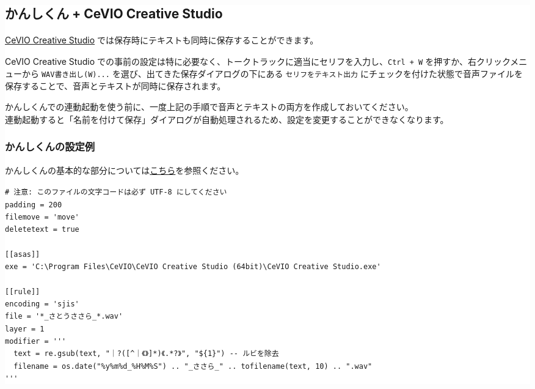 ## かんしくん + CeVIO Creative Studio

[CeVIO Creative Studio](http://cevio.jp/) では保存時にテキストも同時に保存することができます。

CeVIO Creative Studio での事前の設定は特に必要なく、トークトラックに適当にセリフを入力し、`Ctrl + W` を押すか、右クリックメニューから `WAV書き出し(W)...` を選び、出てきた保存ダイアログの下にある `セリフをテキスト出力` にチェックを付けた状態で音声ファイルを保存することで、音声とテキストが同時に保存されます。

かんしくんでの連動起動を使う前に、一度上記の手順で音声とテキストの両方を作成しておいてください。  
連動起動すると「名前を付けて保存」ダイアログが自動処理されるため、設定を変更することができなくなります。

### かんしくんの設定例

かんしくんの基本的な部分については[こちら](forcepser.md)を参照ください。

```txt
# 注意: このファイルの文字コードは必ず UTF-8 にしてください
padding = 200
filemove = 'move'
deletetext = true

[[asas]]
exe = 'C:\Program Files\CeVIO\CeVIO Creative Studio (64bit)\CeVIO Creative Studio.exe'

[[rule]]
encoding = 'sjis'
file = '*_さとうささら_*.wav'
layer = 1
modifier = '''
  text = re.gsub(text, "｜?([^｜《》]*)《.*?》", "${1}") -- ルビを除去
  filename = os.date("%y%m%d_%H%M%S") .. "_ささら_" .. tofilename(text, 10) .. ".wav"
'''
```
